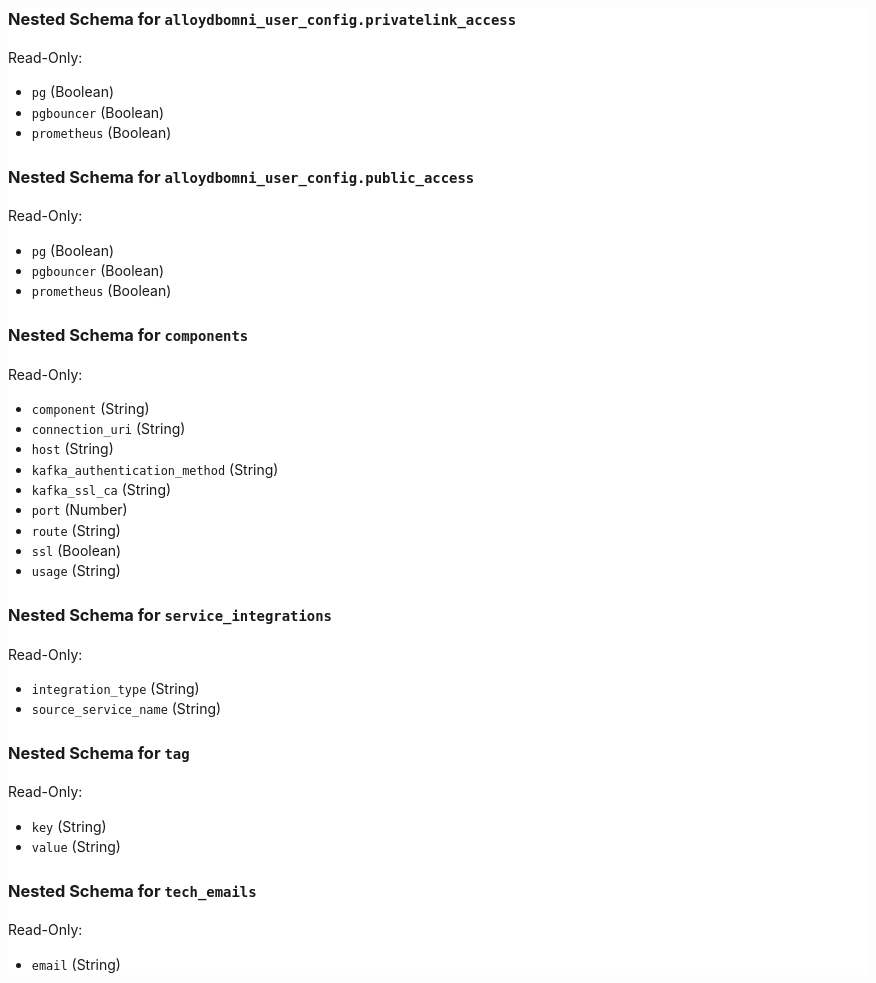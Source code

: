 
<a id="nestedobjatt--alloydbomni_user_config--privatelink_access"></a>
### Nested Schema for `alloydbomni_user_config.privatelink_access`

Read-Only:

- `pg` (Boolean)
- `pgbouncer` (Boolean)
- `prometheus` (Boolean)


<a id="nestedobjatt--alloydbomni_user_config--public_access"></a>
### Nested Schema for `alloydbomni_user_config.public_access`

Read-Only:

- `pg` (Boolean)
- `pgbouncer` (Boolean)
- `prometheus` (Boolean)



<a id="nestedatt--components"></a>
### Nested Schema for `components`

Read-Only:

- `component` (String)
- `connection_uri` (String)
- `host` (String)
- `kafka_authentication_method` (String)
- `kafka_ssl_ca` (String)
- `port` (Number)
- `route` (String)
- `ssl` (Boolean)
- `usage` (String)


<a id="nestedatt--service_integrations"></a>
### Nested Schema for `service_integrations`

Read-Only:

- `integration_type` (String)
- `source_service_name` (String)


<a id="nestedatt--tag"></a>
### Nested Schema for `tag`

Read-Only:

- `key` (String)
- `value` (String)


<a id="nestedatt--tech_emails"></a>
### Nested Schema for `tech_emails`

Read-Only:

- `email` (String)
